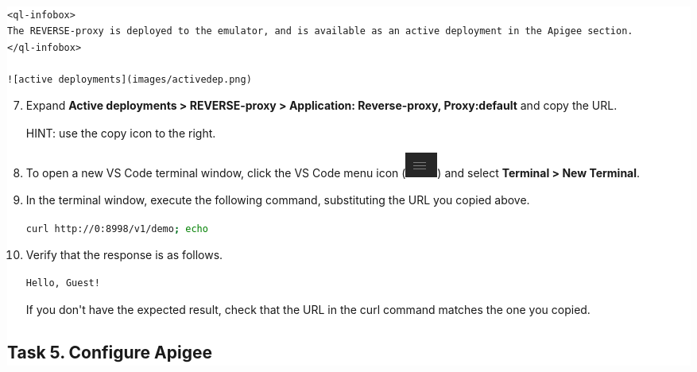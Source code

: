     <ql-infobox>
    The REVERSE-proxy is deployed to the emulator, and is available as an active deployment in the Apigee section.
    </ql-infobox>

    ![active deployments](images/activedep.png)

7. Expand **Active deployments > REVERSE-proxy > Application: Reverse-proxy, Proxy:default** and copy the URL.

    <ql-infobox>
    HINT: use the copy icon to the right.
    </ql-infobox>

8. To open a new VS Code terminal window, click the VS Code menu icon (![menu](images/menu.png)) and select **Terminal > New Terminal**.

9. In the terminal window, execute the following command, substituting the URL you copied above. 

    ```bash
    curl http://0:8998/v1/demo; echo
    ```

10. Verify that the response is as follows.

    ```bash
    Hello, Guest!
    ```

    <ql-infobox>
    If you don't have the expected result, check that the URL in the curl command matches the one you copied.
    </ql-infobox>


## Task 5. Configure Apigee

